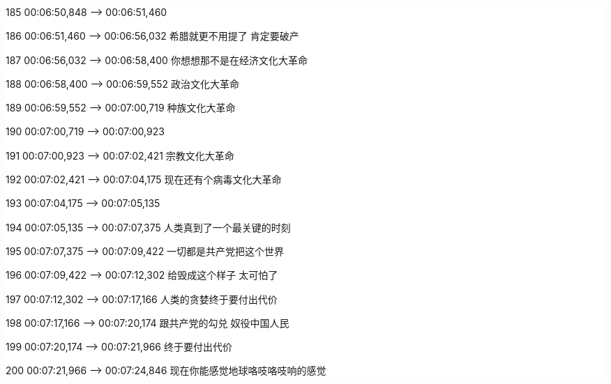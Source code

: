 185
00:06:50,848 –&gt; 00:06:51,460
 
186
00:06:51,460 –&gt; 00:06:56,032
希腊就更不用提了 肯定要破产
 
187
00:06:56,032 –&gt; 00:06:58,400
你想想那不是在经济文化大革命
 
188
00:06:58,400 –&gt; 00:06:59,552
政治文化大革命
 
189
00:06:59,552 –&gt; 00:07:00,719
种族文化大革命
 
190
00:07:00,719 –&gt; 00:07:00,923
 
191
00:07:00,923 –&gt; 00:07:02,421
宗教文化大革命
 
192
00:07:02,421 –&gt; 00:07:04,175
现在还有个病毒文化大革命
 
193
00:07:04,175 –&gt; 00:07:05,135
 
194
00:07:05,135 –&gt; 00:07:07,375
人类真到了一个最关键的时刻
 
195
00:07:07,375 –&gt; 00:07:09,422
一切都是共产党把这个世界
 
196
00:07:09,422 –&gt; 00:07:12,302
给毁成这个样子 太可怕了
 
197
00:07:12,302 –&gt; 00:07:17,166
人类的贪婪终于要付出代价
 
198
00:07:17,166 –&gt; 00:07:20,174
跟共产党的勾兑 奴役中国人民
 
199
00:07:20,174 –&gt; 00:07:21,966
终于要付出代价
 
200
00:07:21,966 –&gt; 00:07:24,846
现在你能感觉地球咯吱咯吱响的感觉
 